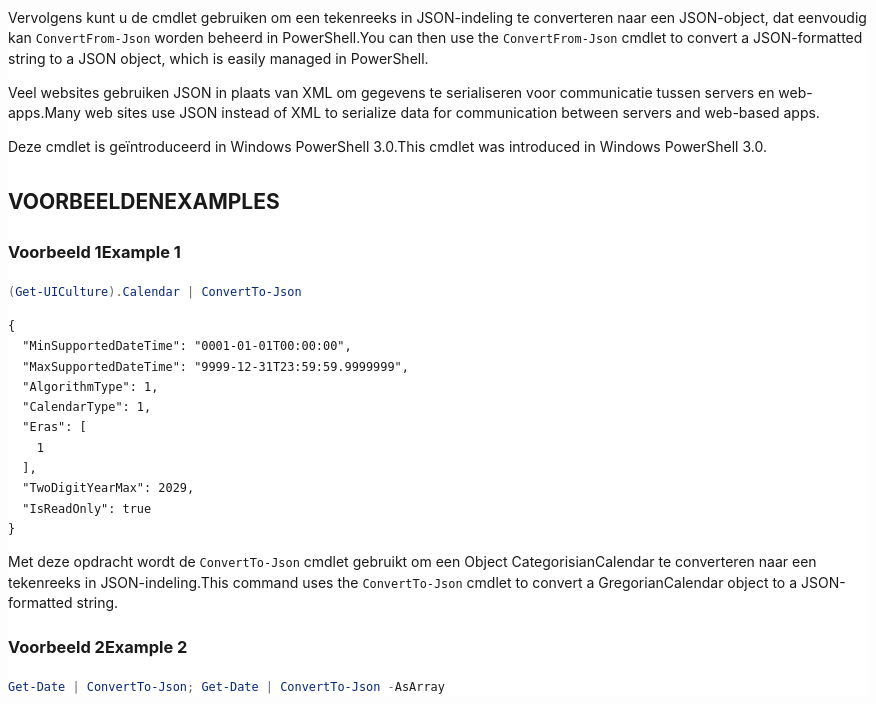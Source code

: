 <span data-ttu-id="43ead-109">Vervolgens kunt u de cmdlet gebruiken om een tekenreeks in JSON-indeling te converteren naar een JSON-object, dat eenvoudig kan `ConvertFrom-Json` worden beheerd in PowerShell.</span><span class="sxs-lookup"><span data-stu-id="43ead-109">You can then use the `ConvertFrom-Json` cmdlet to convert a JSON-formatted string to a JSON object, which is easily managed in PowerShell.</span></span>

<span data-ttu-id="43ead-110">Veel websites gebruiken JSON in plaats van XML om gegevens te serialiseren voor communicatie tussen servers en web-apps.</span><span class="sxs-lookup"><span data-stu-id="43ead-110">Many web sites use JSON instead of XML to serialize data for communication between servers and web-based apps.</span></span>

<span data-ttu-id="43ead-111">Deze cmdlet is geïntroduceerd in Windows PowerShell 3.0.</span><span class="sxs-lookup"><span data-stu-id="43ead-111">This cmdlet was introduced in Windows PowerShell 3.0.</span></span>

## <span data-ttu-id="43ead-112">VOORBEELDEN</span><span class="sxs-lookup"><span data-stu-id="43ead-112">EXAMPLES</span></span>

### <span data-ttu-id="43ead-113">Voorbeeld 1</span><span class="sxs-lookup"><span data-stu-id="43ead-113">Example 1</span></span>

```powershell
(Get-UICulture).Calendar | ConvertTo-Json
```

```Output
{
  "MinSupportedDateTime": "0001-01-01T00:00:00",
  "MaxSupportedDateTime": "9999-12-31T23:59:59.9999999",
  "AlgorithmType": 1,
  "CalendarType": 1,
  "Eras": [
    1
  ],
  "TwoDigitYearMax": 2029,
  "IsReadOnly": true
}
```

<span data-ttu-id="43ead-114">Met deze opdracht wordt de `ConvertTo-Json` cmdlet gebruikt om een Object CategorisianCalendar te converteren naar een tekenreeks in JSON-indeling.</span><span class="sxs-lookup"><span data-stu-id="43ead-114">This command uses the `ConvertTo-Json` cmdlet to convert a GregorianCalendar object to a JSON-formatted string.</span></span>

### <span data-ttu-id="43ead-115">Voorbeeld 2</span><span class="sxs-lookup"><span data-stu-id="43ead-115">Example 2</span></span>

```powershell
Get-Date | ConvertTo-Json; Get-Date | ConvertTo-Json -AsArray
```
